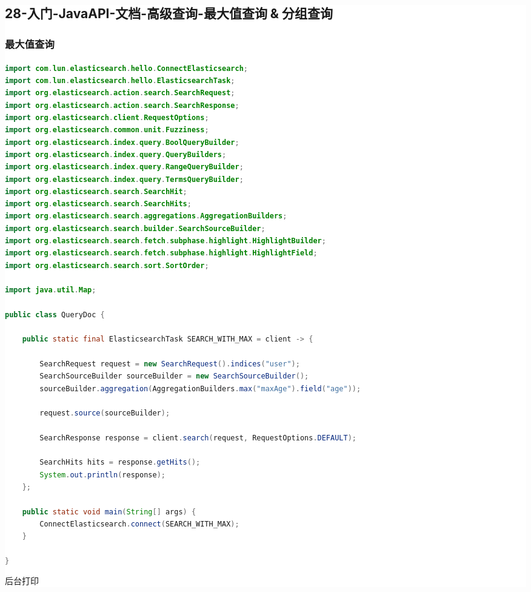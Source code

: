 28-入门-JavaAPI-文档-高级查询-最大值查询 & 分组查询
----------------------------------

### 最大值查询

```java
import com.lun.elasticsearch.hello.ConnectElasticsearch;
import com.lun.elasticsearch.hello.ElasticsearchTask;
import org.elasticsearch.action.search.SearchRequest;
import org.elasticsearch.action.search.SearchResponse;
import org.elasticsearch.client.RequestOptions;
import org.elasticsearch.common.unit.Fuzziness;
import org.elasticsearch.index.query.BoolQueryBuilder;
import org.elasticsearch.index.query.QueryBuilders;
import org.elasticsearch.index.query.RangeQueryBuilder;
import org.elasticsearch.index.query.TermsQueryBuilder;
import org.elasticsearch.search.SearchHit;
import org.elasticsearch.search.SearchHits;
import org.elasticsearch.search.aggregations.AggregationBuilders;
import org.elasticsearch.search.builder.SearchSourceBuilder;
import org.elasticsearch.search.fetch.subphase.highlight.HighlightBuilder;
import org.elasticsearch.search.fetch.subphase.highlight.HighlightField;
import org.elasticsearch.search.sort.SortOrder;

import java.util.Map;

public class QueryDoc {
    
    public static final ElasticsearchTask SEARCH_WITH_MAX = client -> {
        
        SearchRequest request = new SearchRequest().indices("user");
        SearchSourceBuilder sourceBuilder = new SearchSourceBuilder();
        sourceBuilder.aggregation(AggregationBuilders.max("maxAge").field("age"));
        
        request.source(sourceBuilder);
        
        SearchResponse response = client.search(request, RequestOptions.DEFAULT);
        
        SearchHits hits = response.getHits();
        System.out.println(response);
    };

    public static void main(String[] args) {
        ConnectElasticsearch.connect(SEARCH_WITH_MAX);
    }

}

```

后台打印
